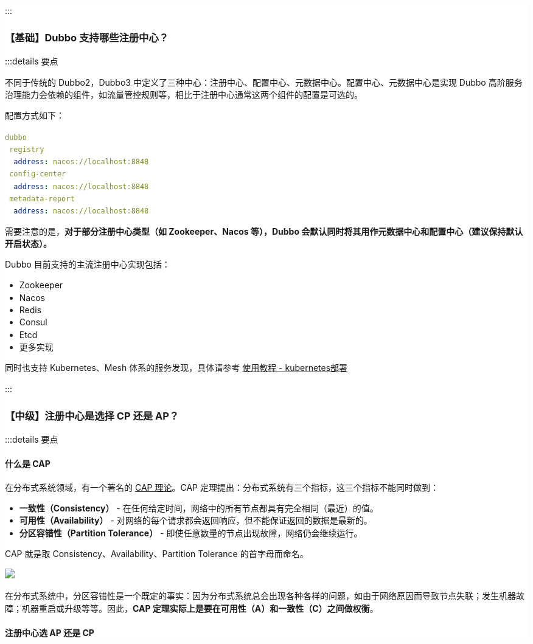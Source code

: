 :::

### 【基础】Dubbo 支持哪些注册中心？

:::details 要点

不同于传统的 Dubbo2，Dubbo3 中定义了三种中心：注册中心、配置中心、元数据中心。配置中心、元数据中心是实现 Dubbo 高阶服务治理能力会依赖的组件，如流量管控规则等，相比于注册中心通常这两个组件的配置是可选的。

配置方式如下：

```yaml
dubbo
 registry
  address: nacos://localhost:8848
 config-center
  address: nacos://localhost:8848
 metadata-report
  address: nacos://localhost:8848
```

需要注意的是，**对于部分注册中心类型（如 Zookeeper、Nacos 等），Dubbo 会默认同时将其用作元数据中心和配置中心（建议保持默认开启状态）。**

Dubbo 目前支持的主流注册中心实现包括：

- Zookeeper
- Nacos
- Redis
- Consul
- Etcd
- 更多实现

同时也支持 Kubernetes、Mesh 体系的服务发现，具体请参考 [使用教程 - kubernetes部署](http://localhost:1313/zh-cn/overview/mannual/java-sdk/tasks/deploy/)

:::

### 【中级】注册中心是选择 CP 还是 AP？

:::details 要点

#### 什么是 CAP

在分布式系统领域，有一个著名的 [CAP 理论](https://en.wikipedia.org/wiki/CAP_theorem)。CAP 定理提出：分布式系统有三个指标，这三个指标不能同时做到：

- **一致性（Consistency）** - 在任何给定时间，网络中的所有节点都具有完全相同（最近）的值。
- **可用性（Availability）** - 对网络的每个请求都会返回响应，但不能保证返回的数据是最新的。
- **分区容错性（Partition Tolerance）** - 即使任意数量的节点出现故障，网络仍会继续运行。

CAP 就是取 Consistency、Availability、Partition Tolerance 的首字母而命名。

![](https://raw.githubusercontent.com/dunwu/images/master/snap/202405160639643.png)

在分布式系统中，分区容错性是一个既定的事实：因为分布式系统总会出现各种各样的问题，如由于网络原因而导致节点失联；发生机器故障；机器重启或升级等等。因此，**CAP 定理实际上是要在可用性（A）和一致性（C）之间做权衡**。

#### 注册中心选 AP 还是 CP
